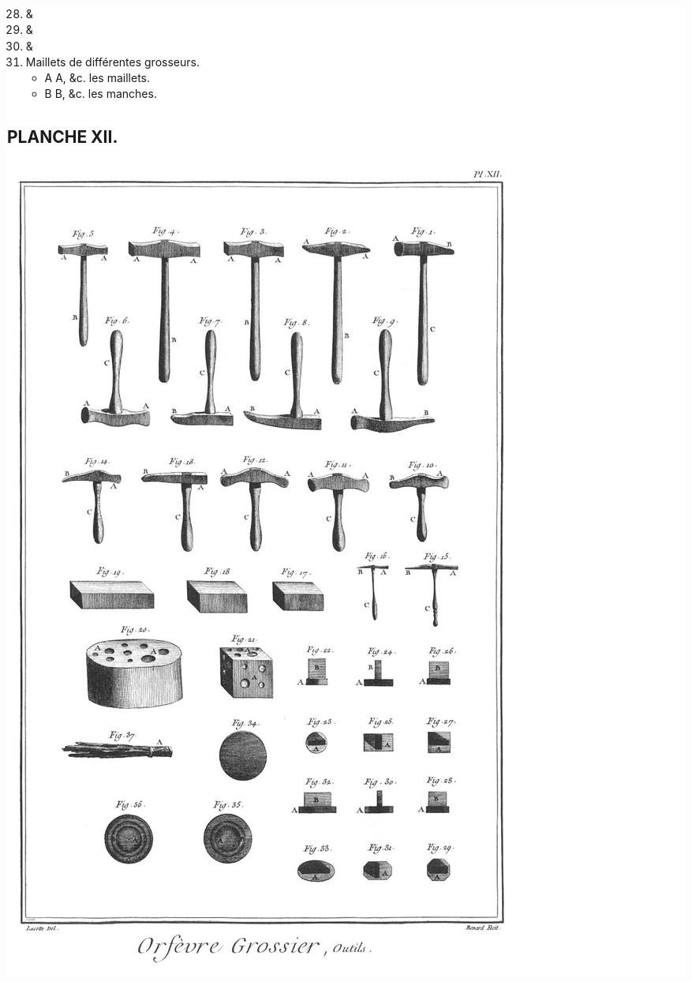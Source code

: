 28. &
29. &
30. &
31. Maillets de différentes grosseurs.
	- A A, &c. les maillets.
	- B B, &c. les manches.


PLANCHE XII.
------------

[![Planche 12](Planche_12.jpeg)](Planche_12.jpeg)
